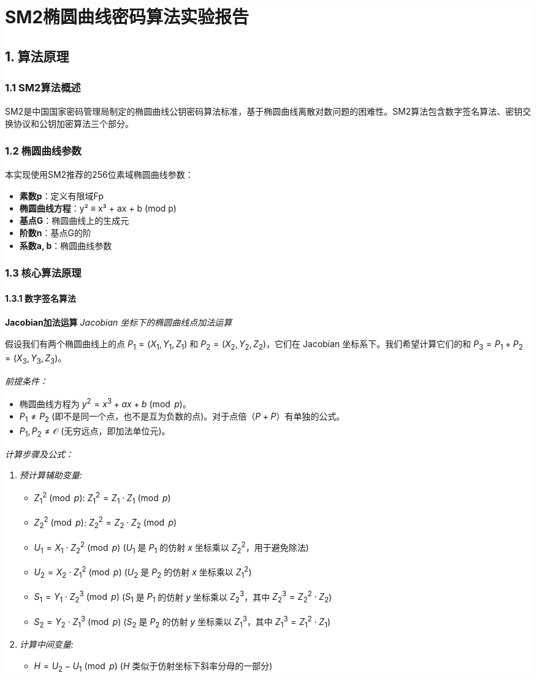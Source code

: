# SM2椭圆曲线密码算法实验报告

## 1. 算法原理

### 1.1 SM2算法概述
SM2是中国国家密码管理局制定的椭圆曲线公钥密码算法标准，基于椭圆曲线离散对数问题的困难性。SM2算法包含数字签名算法、密钥交换协议和公钥加密算法三个部分。

### 1.2 椭圆曲线参数
本实现使用SM2推荐的256位素域椭圆曲线参数：
- **素数p**：定义有限域Fp
- **椭圆曲线方程**：y² ≡ x³ + ax + b (mod p)
- **基点G**：椭圆曲线上的生成元
- **阶数n**：基点G的阶
- **系数a, b**：椭圆曲线参数

### 1.3 核心算法原理

#### 1.3.1 数字签名算法
**Jacobian加法运算**
*Jacobian 坐标下的椭圆曲线点加法运算*

假设我们有两个椭圆曲线上的点 $P_1 = (X_1, Y_1, Z_1)$ 和 $P_2 = (X_2, Y_2, Z_2)$，它们在 Jacobian 坐标系下。我们希望计算它们的和 $P_3 = P_1 + P_2 = (X_3, Y_3, Z_3)$。

*前提条件：*
* 椭圆曲线方程为 $y^2 = x^3 + ax + b \pmod{p}$。
* $P_1 \neq P_2$ (即不是同一个点，也不是互为负数的点)。对于点倍（$P+P$）有单独的公式。
* $P_1, P_2 \neq \mathcal{O}$ (无穷远点，即加法单位元)。

*计算步骤及公式：*

1.  *预计算辅助变量:*

    * $Z_1^2 \pmod{p}$:
        $Z_1^2 = Z_1 \cdot Z_1 \pmod{p}$

    * $Z_2^2 \pmod{p}$:
        $Z_2^2 = Z_2 \cdot Z_2 \pmod{p}$

    * $U_1 = X_1 \cdot Z_2^2 \pmod{p}$
        ($U_1$ 是 $P_1$ 的仿射 $x$ 坐标乘以 $Z_2^2$，用于避免除法)

    * $U_2 = X_2 \cdot Z_1^2 \pmod{p}$
        ($U_2$ 是 $P_2$ 的仿射 $x$ 坐标乘以 $Z_1^2$)

    * $S_1 = Y_1 \cdot Z_2^3 \pmod{p}$
        ($S_1$ 是 $P_1$ 的仿射 $y$ 坐标乘以 $Z_2^3$，其中 $Z_2^3 = Z_2^2 \cdot Z_2$)

    * $S_2 = Y_2 \cdot Z_1^3 \pmod{p}$
        ($S_2$ 是 $P_2$ 的仿射 $y$ 坐标乘以 $Z_1^3$，其中 $Z_1^3 = Z_1^2 \cdot Z_1$)

2.  *计算中间变量:*

    * $H = U_2 - U_1 \pmod{p}$
        ($H$ 类似于仿射坐标下斜率分母的一部分)
